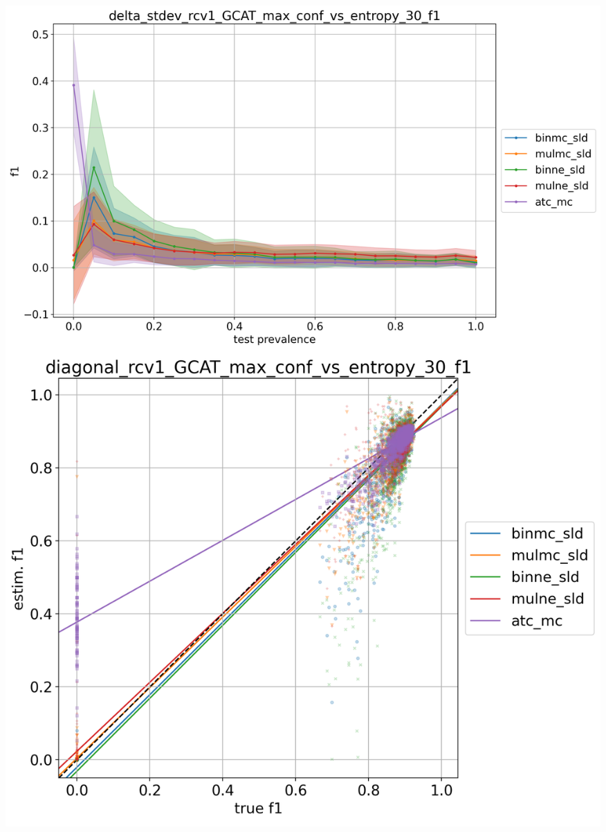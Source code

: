 ![plot_delta_stdev](plot/delta_stdev_rcv1_GCAT_max_conf_vs_entropy_30_f1.png)
![plot_diagonal](plot/diagonal_rcv1_GCAT_max_conf_vs_entropy_30_f1.png)
